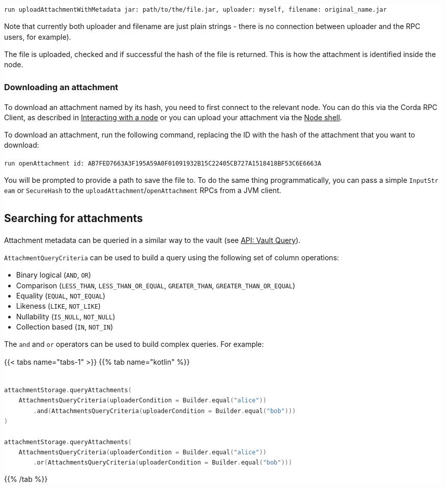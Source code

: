 ```
run uploadAttachmentWithMetadata jar: path/to/the/file.jar, uploader: myself, filename: original_name.jar
```

Note that currently both uploader and filename are just plain strings - there is no connection between uploader and the RPC users, for example).

The file is uploaded, checked and if successful the hash of the file is returned. This is how the attachment is
identified inside the node.

### Downloading an attachment

To download an attachment named by its hash, you need to first connect to the relevant node. You can do this via the Corda RPC Client, as described in [Interacting with a node](../../../../community/clientrpc.md) or you can upload your attachment via the [Node shell](../../../../community/shell.md).

To download an attachment, run the following command, replacing the ID with the hash of the attachment that you want to download:

```
run openAttachment id: AB7FED7663A3F195A59A0F01091932B15C22405CB727A1518418BF53C6E6663A
```

You will be prompted to provide a path to save the file to. To do the same thing programmatically, you
can pass a simple `InputStream` or `SecureHash` to the `uploadAttachment`/`openAttachment` RPCs from
a JVM client.


## Searching for attachments

Attachment metadata can be queried in a similar way to the vault (see [API: Vault Query](../../api-vault-query.md)).

`AttachmentQueryCriteria` can be used to build a query using the following set of column operations:

* Binary logical (`AND`, `OR`)
* Comparison (`LESS_THAN`, `LESS_THAN_OR_EQUAL`, `GREATER_THAN`, `GREATER_THAN_OR_EQUAL`)
* Equality (`EQUAL`, `NOT_EQUAL`)
* Likeness (`LIKE`, `NOT_LIKE`)
* Nullability (`IS_NULL`, `NOT_NULL`)
* Collection based (`IN`, `NOT_IN`)

The `and` and `or` operators can be used to build complex queries. For example:

{{< tabs name="tabs-1" >}}
{{% tab name="kotlin" %}}
```kotlin

attachmentStorage.queryAttachments(
    AttachmentsQueryCriteria(uploaderCondition = Builder.equal("alice"))
        .and(AttachmentsQueryCriteria(uploaderCondition = Builder.equal("bob")))
)
​
attachmentStorage.queryAttachments(
    AttachmentsQueryCriteria(uploaderCondition = Builder.equal("alice"))
        .or(AttachmentsQueryCriteria(uploaderCondition = Builder.equal("bob")))

```
{{% /tab %}}
